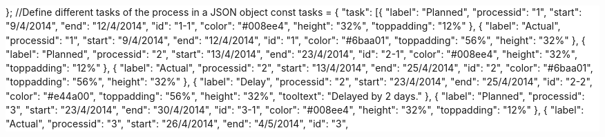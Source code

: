 };
//Define different tasks of the process in a JSON object
const tasks = {
"task": [{
"label": "Planned",
"processid": "1",
"start": "9/4/2014",
"end": "12/4/2014",
"id": "1-1",
"color": "#008ee4",
"height": "32%",
"toppadding": "12%"
}, {
"label": "Actual",
"processid": "1",
"start": "9/4/2014",
"end": "12/4/2014",
"id": "1",
"color": "#6baa01",
"toppadding": "56%",
"height": "32%"
}, {
"label": "Planned",
"processid": "2",
"start": "13/4/2014",
"end": "23/4/2014",
"id": "2-1",
"color": "#008ee4",
"height": "32%",
"toppadding": "12%"
}, {
"label": "Actual",
"processid": "2",
"start": "13/4/2014",
"end": "25/4/2014",
"id": "2",
"color": "#6baa01",
"toppadding": "56%",
"height": "32%"
}, {
"label": "Delay",
"processid": "2",
"start": "23/4/2014",
"end": "25/4/2014",
"id": "2-2",
"color": "#e44a00",
"toppadding": "56%",
"height": "32%",
"tooltext": "Delayed by 2 days."
}, {
"label": "Planned",
"processid": "3",
"start": "23/4/2014",
"end": "30/4/2014",
"id": "3-1",
"color": "#008ee4",
"height": "32%",
"toppadding": "12%"
}, {
"label": "Actual",
"processid": "3",
"start": "26/4/2014",
"end": "4/5/2014",
"id": "3",